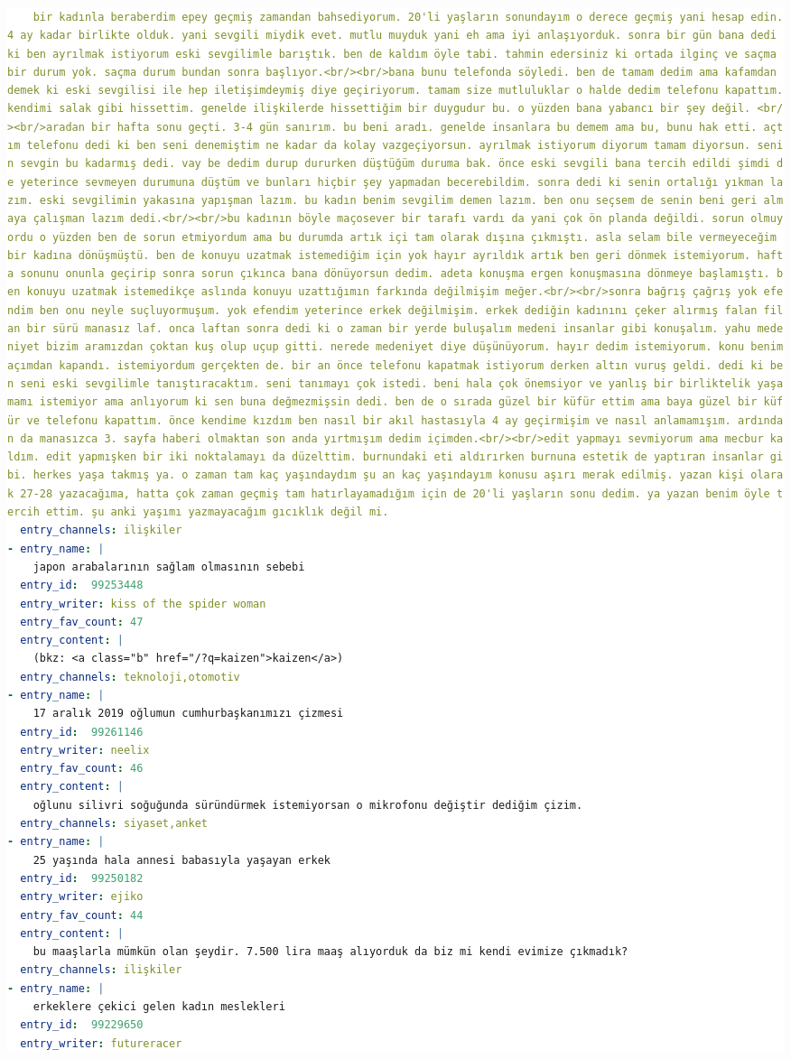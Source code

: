 ```yaml
    bir kadınla beraberdim epey geçmiş zamandan bahsediyorum. 20'li yaşların sonundayım o derece geçmiş yani hesap edin. 4 ay kadar birlikte olduk. yani sevgili miydik evet. mutlu muyduk yani eh ama iyi anlaşıyorduk. sonra bir gün bana dedi ki ben ayrılmak istiyorum eski sevgilimle barıştık. ben de kaldım öyle tabi. tahmin edersiniz ki ortada ilginç ve saçma bir durum yok. saçma durum bundan sonra başlıyor.<br/><br/>bana bunu telefonda söyledi. ben de tamam dedim ama kafamdan demek ki eski sevgilisi ile hep iletişimdeymiş diye geçiriyorum. tamam size mutluluklar o halde dedim telefonu kapattım. kendimi salak gibi hissettim. genelde ilişkilerde hissettiğim bir duygudur bu. o yüzden bana yabancı bir şey değil. <br/><br/>aradan bir hafta sonu geçti. 3-4 gün sanırım. bu beni aradı. genelde insanlara bu demem ama bu, bunu hak etti. açtım telefonu dedi ki ben seni denemiştim ne kadar da kolay vazgeçiyorsun. ayrılmak istiyorum diyorum tamam diyorsun. senin sevgin bu kadarmış dedi. vay be dedim durup dururken düştüğüm duruma bak. önce eski sevgili bana tercih edildi şimdi de yeterince sevmeyen durumuna düştüm ve bunları hiçbir şey yapmadan becerebildim. sonra dedi ki senin ortalığı yıkman lazım. eski sevgilimin yakasına yapışman lazım. bu kadın benim sevgilim demen lazım. ben onu seçsem de senin beni geri almaya çalışman lazım dedi.<br/><br/>bu kadının böyle maçosever bir tarafı vardı da yani çok ön planda değildi. sorun olmuyordu o yüzden ben de sorun etmiyordum ama bu durumda artık içi tam olarak dışına çıkmıştı. asla selam bile vermeyeceğim bir kadına dönüşmüştü. ben de konuyu uzatmak istemediğim için yok hayır ayrıldık artık ben geri dönmek istemiyorum. hafta sonunu onunla geçirip sonra sorun çıkınca bana dönüyorsun dedim. adeta konuşma ergen konuşmasına dönmeye başlamıştı. ben konuyu uzatmak istemedikçe aslında konuyu uzattığımın farkında değilmişim meğer.<br/><br/>sonra bağrış çağrış yok efendim ben onu neyle suçluyormuşum. yok efendim yeterince erkek değilmişim. erkek dediğin kadınını çeker alırmış falan filan bir sürü manasız laf. onca laftan sonra dedi ki o zaman bir yerde buluşalım medeni insanlar gibi konuşalım. yahu medeniyet bizim aramızdan çoktan kuş olup uçup gitti. nerede medeniyet diye düşünüyorum. hayır dedim istemiyorum. konu benim açımdan kapandı. istemiyordum gerçekten de. bir an önce telefonu kapatmak istiyorum derken altın vuruş geldi. dedi ki ben seni eski sevgilimle tanıştıracaktım. seni tanımayı çok istedi. beni hala çok önemsiyor ve yanlış bir birliktelik yaşamamı istemiyor ama anlıyorum ki sen buna değmezmişsin dedi. ben de o sırada güzel bir küfür ettim ama baya güzel bir küfür ve telefonu kapattım. önce kendime kızdım ben nasıl bir akıl hastasıyla 4 ay geçirmişim ve nasıl anlamamışım. ardından da manasızca 3. sayfa haberi olmaktan son anda yırtmışım dedim içimden.<br/><br/>edit yapmayı sevmiyorum ama mecbur kaldım. edit yapmışken bir iki noktalamayı da düzelttim. burnundaki eti aldırırken burnuna estetik de yaptıran insanlar gibi. herkes yaşa takmış ya. o zaman tam kaç yaşındaydım şu an kaç yaşındayım konusu aşırı merak edilmiş. yazan kişi olarak 27-28 yazacağıma, hatta çok zaman geçmiş tam hatırlayamadığım için de 20'li yaşların sonu dedim. ya yazan benim öyle tercih ettim. şu anki yaşımı yazmayacağım gıcıklık değil mi.
  entry_channels: ilişkiler
- entry_name: |
    japon arabalarının sağlam olmasının sebebi
  entry_id:  99253448
  entry_writer: kiss of the spider woman
  entry_fav_count: 47
  entry_content: |
    (bkz: <a class="b" href="/?q=kaizen">kaizen</a>)
  entry_channels: teknoloji,otomotiv
- entry_name: |
    17 aralık 2019 oğlumun cumhurbaşkanımızı çizmesi
  entry_id:  99261146
  entry_writer: neelix
  entry_fav_count: 46
  entry_content: |
    oğlunu silivri soğuğunda süründürmek istemiyorsan o mikrofonu değiştir dediğim çizim.
  entry_channels: siyaset,anket
- entry_name: |
    25 yaşında hala annesi babasıyla yaşayan erkek
  entry_id:  99250182
  entry_writer: ejiko
  entry_fav_count: 44
  entry_content: |
    bu maaşlarla mümkün olan şeydir. 7.500 lira maaş alıyorduk da biz mi kendi evimize çıkmadık?
  entry_channels: ilişkiler
- entry_name: |
    erkeklere çekici gelen kadın meslekleri
  entry_id:  99229650
  entry_writer: futureracer
```